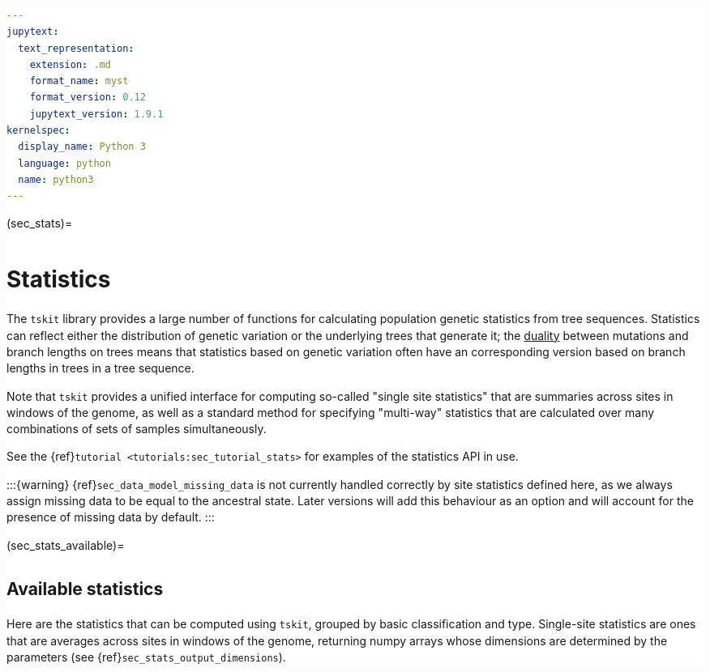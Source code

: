 ```yaml
---
jupytext:
  text_representation:
    extension: .md
    format_name: myst
    format_version: 0.12
    jupytext_version: 1.9.1
kernelspec:
  display_name: Python 3
  language: python
  name: python3
---
```


```{currentmodule} tskit
```


(sec_stats)=

# Statistics

The `tskit` library provides a large number of functions for calculating population
genetic statistics from tree sequences. Statistics can reflect either the distribution
of genetic variation or the underlying trees that generate it; the
[duality](https://doi.org/10.1534/genetics.120.303253) between
mutations and branch lengths on trees means that statistics based on genetic variation
often have an corresponding version based on branch lengths in trees in a tree sequence.

Note that `tskit` provides a unified interface for computing so-called
"single site statistics" that are summaries across sites in windows of the genome, as
well as a standard method for specifying "multi-way" statistics that are calculated
over many combinations of sets of samples simultaneously.

See the {ref}`tutorial <tutorials:sec_tutorial_stats>` for examples of the
statistics API in use.

:::{warning}
{ref}`sec_data_model_missing_data` is not currently
handled correctly by site statistics defined here, as we always
assign missing data to be equal to the ancestral state. Later
versions will add this behaviour as an option and will account
for the presence of missing data by default.
:::

(sec_stats_available)=

## Available statistics

Here are the statistics that can be computed using `tskit`,
grouped by basic classification and type. Single-site statistics are ones that are
averages across sites in windows of the genome, returning numpy arrays whose
dimensions are determined by the parameters (see {ref}`sec_stats_output_dimensions`).
